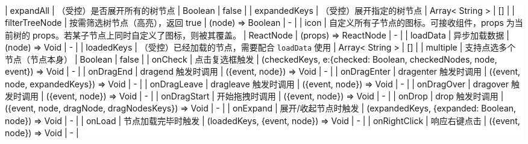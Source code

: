 | expandAll           | （受控）是否展开所有的树节点                                                                                                                                                                                                                        | Boolean                                                                          | false  |
| expandedKeys        | （受控）展开指定的树节点                                                                                                                                                                                                                            | Array< String >                                                                  | []     |
| filterTreeNode      | 按需筛选树节点（高亮），返回 true                                                                                                                                                                                                                   | (node) => Boolean                                                                | -      |
| icon                | 自定义所有子节点的图标。可接收组件，props 为当前树的 props。若某子节点上同时自定义了图标，则被其覆盖。                                                                                                                                              | ReactNode \| (props) => ReactNode                                                | -      |
| loadData            | 异步加载数据                                                                                                                                                                                                                                        | (node) => Void                                                                   | -      |
| loadedKeys          | （受控）已经加载的节点，需要配合 `loadData` 使用                                                                                                                                                                                                    | Array< String >                                                                  | []     |
| multiple            | 支持点选多个节点（节点本身）                                                                                                                                                                                                                        | Boolean                                                                          | false  |
| onCheck             | 点击复选框触发                                                                                                                                                                                                                                      | (checkedKeys, e:{checked: Boolean, checkedNodes, node, event}) => Void           | -      |
| onDragEnd           | dragend 触发时调用                                                                                                                                                                                                                                  | ({event, node}) => Void                                                          | -      |
| onDragEnter         | dragenter 触发时调用                                                                                                                                                                                                                                | ({event, node, expandedKeys}) => Void                                            | -      |
| onDragLeave         | dragleave 触发时调用                                                                                                                                                                                                                                | ({event, node}) => Void                                                          | -      |
| onDragOver          | dragover 触发时调用                                                                                                                                                                                                                                 | ({event, node}) => Void                                                          | -      |
| onDragStart         | 开始拖拽时调用                                                                                                                                                                                                                                      | ({event, node}) => Void                                                          | -      |
| onDrop              | drop 触发时调用                                                                                                                                                                                                                                     | ({event, node, dragNode, dragNodesKeys}) => Void                                 | -      |
| onExpand            | 展开/收起节点时触发                                                                                                                                                                                                                                 | (expandedKeys, {expanded: Boolean, node}) => Void                                | -      |
| onLoad              | 节点加载完毕时触发                                                                                                                                                                                                                                  | (loadedKeys, {event, node}) => Void                                              | -      |
| onRightClick        | 响应右键点击                                                                                                                                                                                                                                        | ({event, node}) => Void                                                          | -      |
